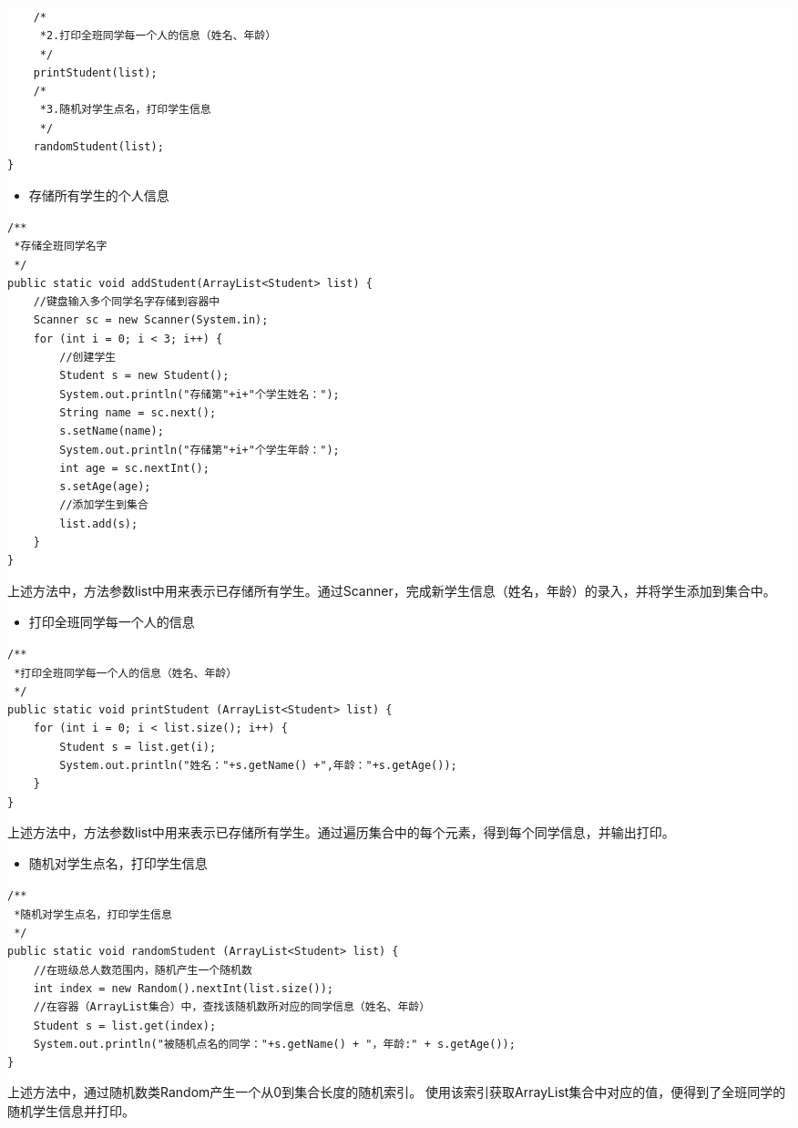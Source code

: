 ```
	/*
	 *2.打印全班同学每一个人的信息（姓名、年龄）
	 */
	printStudent(list);
	/*
	 *3.随机对学生点名，打印学生信息
	 */
	randomStudent(list);
}
```
+ 存储所有学生的个人信息
```
/**
 *存储全班同学名字
 */
public static void addStudent(ArrayList<Student> list) {
	//键盘输入多个同学名字存储到容器中
	Scanner sc = new Scanner(System.in);
	for (int i = 0; i < 3; i++) {
		//创建学生
		Student s = new Student();
		System.out.println("存储第"+i+"个学生姓名：");
		String name = sc.next();
		s.setName(name);
		System.out.println("存储第"+i+"个学生年龄：");
		int age = sc.nextInt();
		s.setAge(age);
		//添加学生到集合
		list.add(s);
	}
}
```
上述方法中，方法参数list中用来表示已存储所有学生。通过Scanner，完成新学生信息（姓名，年龄）的录入，并将学生添加到集合中。  
+ 打印全班同学每一个人的信息
```
/**
 *打印全班同学每一个人的信息（姓名、年龄）
 */
public static void printStudent (ArrayList<Student> list) {
	for (int i = 0; i < list.size(); i++) {
		Student s = list.get(i);
		System.out.println("姓名："+s.getName() +",年龄："+s.getAge());
	}
}
```
上述方法中，方法参数list中用来表示已存储所有学生。通过遍历集合中的每个元素，得到每个同学信息，并输出打印。  
+ 随机对学生点名，打印学生信息
```
/**
 *随机对学生点名，打印学生信息
 */
public static void randomStudent (ArrayList<Student> list) {
	//在班级总人数范围内，随机产生一个随机数
	int index = new Random().nextInt(list.size());
	//在容器（ArrayList集合）中，查找该随机数所对应的同学信息（姓名、年龄）
	Student s = list.get(index);
	System.out.println("被随机点名的同学："+s.getName() + "，年龄:" + s.getAge());
}
```
上述方法中，通过随机数类Random产生一个从0到集合长度的随机索引。
使用该索引获取ArrayList集合中对应的值，便得到了全班同学的随机学生信息并打印。

